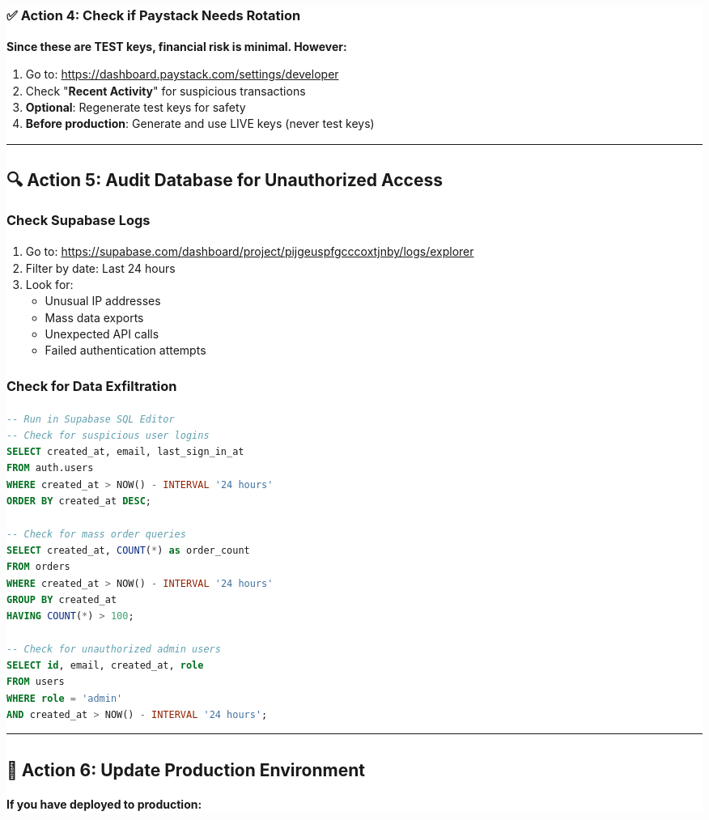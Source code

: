 
### ✅ Action 4: Check if Paystack Needs Rotation

**Since these are TEST keys, financial risk is minimal. However:**

1. Go to: https://dashboard.paystack.com/settings/developer
2. Check "**Recent Activity**" for suspicious transactions
3. **Optional**: Regenerate test keys for safety
4. **Before production**: Generate and use LIVE keys (never test keys)

---

## 🔍 Action 5: Audit Database for Unauthorized Access

### Check Supabase Logs
1. Go to: https://supabase.com/dashboard/project/pijgeuspfgcccoxtjnby/logs/explorer
2. Filter by date: Last 24 hours
3. Look for:
   - Unusual IP addresses
   - Mass data exports
   - Unexpected API calls
   - Failed authentication attempts

### Check for Data Exfiltration
```sql
-- Run in Supabase SQL Editor
-- Check for suspicious user logins
SELECT created_at, email, last_sign_in_at 
FROM auth.users 
WHERE created_at > NOW() - INTERVAL '24 hours'
ORDER BY created_at DESC;

-- Check for mass order queries
SELECT created_at, COUNT(*) as order_count
FROM orders
WHERE created_at > NOW() - INTERVAL '24 hours'
GROUP BY created_at
HAVING COUNT(*) > 100;

-- Check for unauthorized admin users
SELECT id, email, created_at, role
FROM users
WHERE role = 'admin' 
AND created_at > NOW() - INTERVAL '24 hours';
```

---

## 📝 Action 6: Update Production Environment

**If you have deployed to production:**
